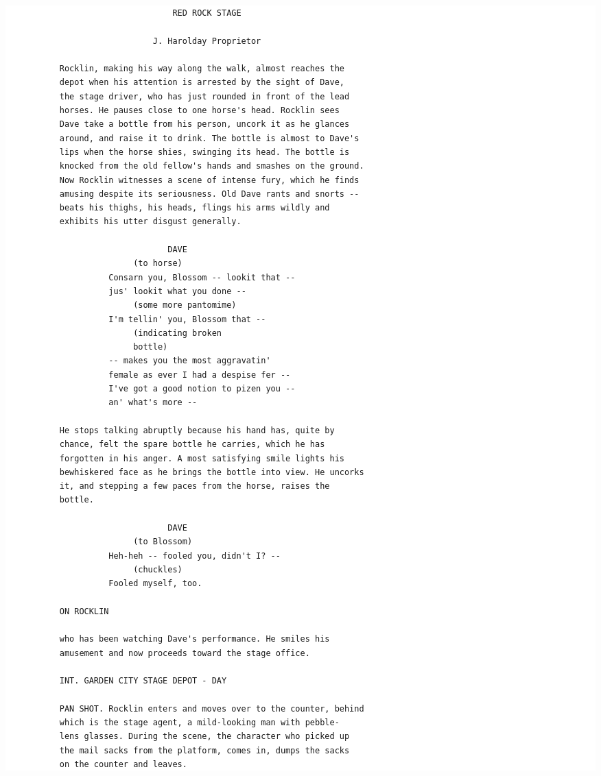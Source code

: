                                       RED ROCK STAGE

                                  J. Harolday Proprietor

               Rocklin, making his way along the walk, almost reaches the 
               depot when his attention is arrested by the sight of Dave, 
               the stage driver, who has just rounded in front of the lead 
               horses. He pauses close to one horse's head. Rocklin sees 
               Dave take a bottle from his person, uncork it as he glances 
               around, and raise it to drink. The bottle is almost to Dave's 
               lips when the horse shies, swinging its head. The bottle is 
               knocked from the old fellow's hands and smashes on the ground. 
               Now Rocklin witnesses a scene of intense fury, which he finds 
               amusing despite its seriousness. Old Dave rants and snorts -- 
               beats his thighs, his heads, flings his arms wildly and 
               exhibits his utter disgust generally.

                                     DAVE
                              (to horse)
                         Consarn you, Blossom -- lookit that -- 
                         jus' lookit what you done --
                              (some more pantomime)
                         I'm tellin' you, Blossom that --
                              (indicating broken 
                              bottle)
                         -- makes you the most aggravatin' 
                         female as ever I had a despise fer -- 
                         I've got a good notion to pizen you -- 
                         an' what's more --

               He stops talking abruptly because his hand has, quite by 
               chance, felt the spare bottle he carries, which he has 
               forgotten in his anger. A most satisfying smile lights his 
               bewhiskered face as he brings the bottle into view. He uncorks 
               it, and stepping a few paces from the horse, raises the 
               bottle.

                                     DAVE
                              (to Blossom)
                         Heh-heh -- fooled you, didn't I? --
                              (chuckles)
                         Fooled myself, too.

               ON ROCKLIN

               who has been watching Dave's performance. He smiles his 
               amusement and now proceeds toward the stage office.

               INT. GARDEN CITY STAGE DEPOT - DAY

               PAN SHOT. Rocklin enters and moves over to the counter, behind 
               which is the stage agent, a mild-looking man with pebble-
               lens glasses. During the scene, the character who picked up 
               the mail sacks from the platform, comes in, dumps the sacks 
               on the counter and leaves.
